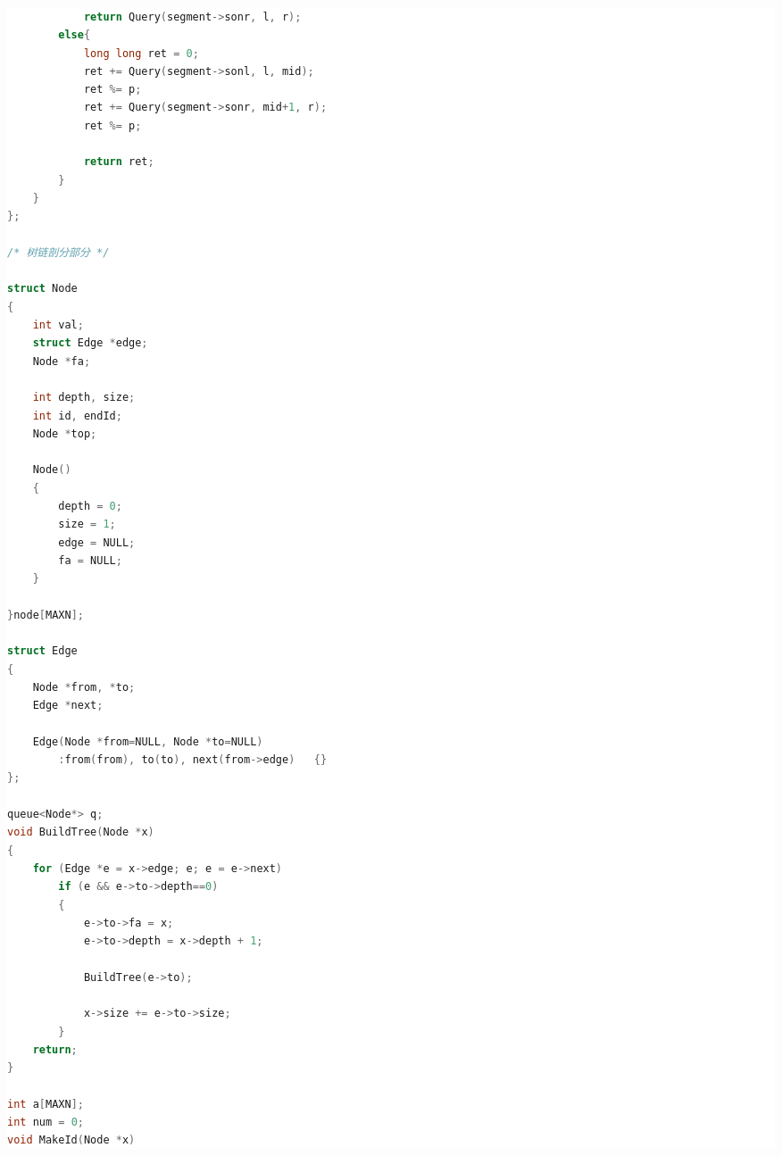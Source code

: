 ```C++
            return Query(segment->sonr, l, r);
        else{
            long long ret = 0;
            ret += Query(segment->sonl, l, mid);
			ret %= p;
            ret += Query(segment->sonr, mid+1, r);
			ret %= p;

            return ret;
        }
    }
};

/* 树链剖分部分 */

struct Node
{
	int val;
	struct Edge *edge;
	Node *fa;

	int depth, size;
	int id, endId;
	Node *top;

	Node()
	{
		depth = 0;
		size = 1;
		edge = NULL;
		fa = NULL;
	}

}node[MAXN];

struct Edge
{
	Node *from, *to;
	Edge *next;

	Edge(Node *from=NULL, Node *to=NULL)
		:from(from), to(to), next(from->edge)	{}
};

queue<Node*> q;
void BuildTree(Node *x)
{
	for (Edge *e = x->edge; e; e = e->next)
		if (e && e->to->depth==0)
		{
			e->to->fa = x;
			e->to->depth = x->depth + 1;

			BuildTree(e->to);

			x->size += e->to->size;
		}
	return;
}

int a[MAXN];
int num = 0;
void MakeId(Node *x)
```